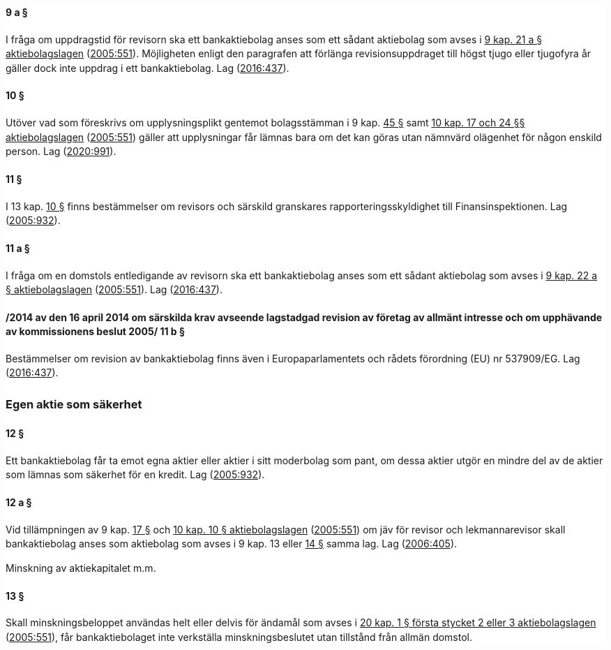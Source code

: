#### 9 a §

I fråga om uppdragstid för revisorn ska ett bankaktiebolag anses som ett sådant aktiebolag som avses i [9 kap. 21 a § aktiebolagslagen](https://selex.se/eli/sfs/2005/551#kap9.21a) ([2005:551](https://selex.se/eli/sfs/2005/551)). Möjligheten enligt den paragrafen att förlänga revisionsuppdraget till högst tjugo eller tjugofyra år gäller dock inte uppdrag i ett bankaktiebolag. Lag ([2016:437](https://selex.se/eli/sfs/2016/437)).

#### 10 §

Utöver vad som föreskrivs om upplysningsplikt gentemot bolagsstämman i 9 kap. [45 §](#kap9.45) samt [10 kap. 17 och 24 §§ aktiebolagslagen](https://selex.se/eli/sfs/2005/551#kap10.17) ([2005:551](https://selex.se/eli/sfs/2005/551)) gäller att upplysningar får lämnas bara om det kan göras utan nämnvärd olägenhet för någon enskild person. Lag ([2020:991](https://selex.se/eli/sfs/2020/991)).

#### 11 §

I 13 kap. [10 §](#kap13.10) finns bestämmelser om revisors och särskild granskares rapporteringsskyldighet till Finansinspektionen. Lag ([2005:932](https://selex.se/eli/sfs/2005/932)).

#### 11 a §

I fråga om en domstols entledigande av revisorn ska ett bankaktiebolag anses som ett sådant aktiebolag som avses i [9 kap. 22 a § aktiebolagslagen](https://selex.se/eli/sfs/2005/551#kap9.22a) ([2005:551](https://selex.se/eli/sfs/2005/551)). Lag ([2016:437](https://selex.se/eli/sfs/2016/437)).

#### /2014 av den 16 april 2014 om särskilda krav avseende lagstadgad revision av företag av allmänt intresse och om upphävande av kommissionens beslut 2005/ 11 b §

Bestämmelser om revision av bankaktiebolag finns även i Europaparlamentets och rådets förordning (EU) nr 537909/EG. Lag ([2016:437](https://selex.se/eli/sfs/2016/437)).

### Egen aktie som säkerhet

#### 12 §

Ett bankaktiebolag får ta emot egna aktier eller aktier i sitt moderbolag som pant, om dessa aktier utgör en mindre del av de aktier som lämnas som säkerhet för en kredit. Lag ([2005:932](https://selex.se/eli/sfs/2005/932)).

#### 12 a §

Vid tillämpningen av 9 kap. [17 §](#kap9.17) och [10 kap. 10 § aktiebolagslagen](https://selex.se/eli/sfs/2005/551#kap10.10) ([2005:551](https://selex.se/eli/sfs/2005/551)) om jäv för revisor och lekmannarevisor skall bankaktiebolag anses som aktiebolag som avses i 9 kap. 13 eller [14 §](#kap10.14) samma lag. Lag ([2006:405](https://selex.se/eli/sfs/2006/405)).

Minskning av aktiekapitalet m.m.

#### 13 §

Skall minskningsbeloppet användas helt eller delvis för ändamål som avses i [20 kap. 1 § första stycket 2 eller 3 aktiebolagslagen](https://selex.se/eli/sfs/2005/551#kap20.1) ([2005:551](https://selex.se/eli/sfs/2005/551)), får bankaktiebolaget inte verkställa minskningsbeslutet utan tillstånd från allmän domstol.
